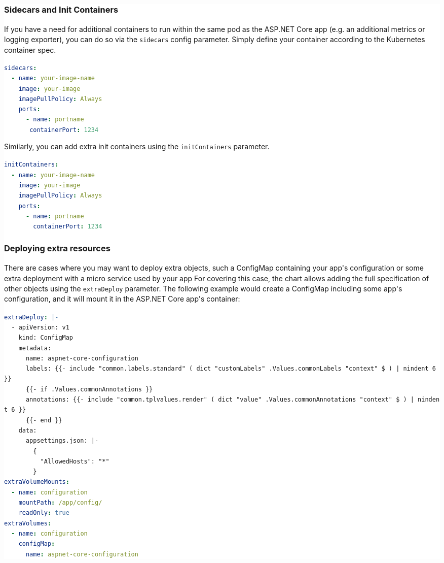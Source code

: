 ### Sidecars and Init Containers

If you have a need for additional containers to run within the same pod as the ASP.NET Core app (e.g. an additional metrics or logging exporter), you can do so via the `sidecars` config parameter. Simply define your container according to the Kubernetes container spec.

```yaml
sidecars:
  - name: your-image-name
    image: your-image
    imagePullPolicy: Always
    ports:
      - name: portname
       containerPort: 1234
```

Similarly, you can add extra init containers using the `initContainers` parameter.

```yaml
initContainers:
  - name: your-image-name
    image: your-image
    imagePullPolicy: Always
    ports:
      - name: portname
        containerPort: 1234
```

### Deploying extra resources

There are cases where you may want to deploy extra objects, such a ConfigMap containing your app's configuration or some extra deployment with a micro service used by your app For covering this case, the chart allows adding the full specification of other objects using the `extraDeploy` parameter. The following example would create a ConfigMap including some app's configuration, and it will mount it in the ASP.NET Core app's container:

```yaml
extraDeploy: |-
  - apiVersion: v1
    kind: ConfigMap
    metadata:
      name: aspnet-core-configuration
      labels: {{- include "common.labels.standard" ( dict "customLabels" .Values.commonLabels "context" $ ) | nindent 6 }}
      {{- if .Values.commonAnnotations }}
      annotations: {{- include "common.tplvalues.render" ( dict "value" .Values.commonAnnotations "context" $ ) | nindent 6 }}
      {{- end }}
    data:
      appsettings.json: |-
        {
          "AllowedHosts": "*"
        }
extraVolumeMounts:
  - name: configuration
    mountPath: /app/config/
    readOnly: true
extraVolumes:
  - name: configuration
    configMap:
      name: aspnet-core-configuration
```
